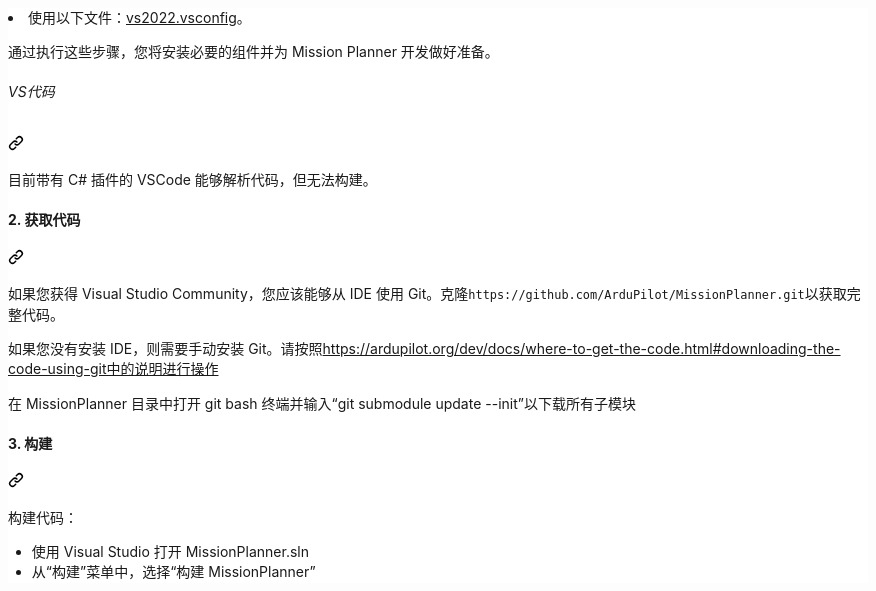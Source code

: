 <li><font style="vertical-align: inherit;"><font style="vertical-align: inherit;">使用以下文件：</font></font><a href="https://raw.githubusercontent.com/ArduPilot/MissionPlanner/master/vs2022.vsconfig" title="vs2022.vsconfig" rel="nofollow"><font style="vertical-align: inherit;"><font style="vertical-align: inherit;">vs2022.vsconfig</font></font></a><font style="vertical-align: inherit;"><font style="vertical-align: inherit;">。</font></font></li>
</ol>
<p dir="auto"><font style="vertical-align: inherit;"><font style="vertical-align: inherit;">通过执行这些步骤，您将安装必要的组件并为 Mission Planner 开发做好准备。</font></font></p>
<div class="markdown-heading" dir="auto"><h6 tabindex="-1" class="heading-element" dir="auto"><font style="vertical-align: inherit;"><font style="vertical-align: inherit;">VS代码</font></font></h6><a id="user-content-vscode" class="anchor" aria-label="永久链接：VSCode" href="#vscode"><svg class="octicon octicon-link" viewBox="0 0 16 16" version="1.1" width="16" height="16" aria-hidden="true"><path d="m7.775 3.275 1.25-1.25a3.5 3.5 0 1 1 4.95 4.95l-2.5 2.5a3.5 3.5 0 0 1-4.95 0 .751.751 0 0 1 .018-1.042.751.751 0 0 1 1.042-.018 1.998 1.998 0 0 0 2.83 0l2.5-2.5a2.002 2.002 0 0 0-2.83-2.83l-1.25 1.25a.751.751 0 0 1-1.042-.018.751.751 0 0 1-.018-1.042Zm-4.69 9.64a1.998 1.998 0 0 0 2.83 0l1.25-1.25a.751.751 0 0 1 1.042.018.751.751 0 0 1 .018 1.042l-1.25 1.25a3.5 3.5 0 1 1-4.95-4.95l2.5-2.5a3.5 3.5 0 0 1 4.95 0 .751.751 0 0 1-.018 1.042.751.751 0 0 1-1.042.018 1.998 1.998 0 0 0-2.83 0l-2.5 2.5a1.998 1.998 0 0 0 0 2.83Z"></path></svg></a></div>
<p dir="auto"><font style="vertical-align: inherit;"><font style="vertical-align: inherit;">目前带有 C# 插件的 VSCode 能够解析代码，但无法构建。</font></font></p>
<div class="markdown-heading" dir="auto"><h4 tabindex="-1" class="heading-element" dir="auto"><font style="vertical-align: inherit;"><font style="vertical-align: inherit;">2. 获取代码</font></font></h4><a id="user-content-2-get-the-code" class="anchor" aria-label="永久链接：2.获取代码" href="#2-get-the-code"><svg class="octicon octicon-link" viewBox="0 0 16 16" version="1.1" width="16" height="16" aria-hidden="true"><path d="m7.775 3.275 1.25-1.25a3.5 3.5 0 1 1 4.95 4.95l-2.5 2.5a3.5 3.5 0 0 1-4.95 0 .751.751 0 0 1 .018-1.042.751.751 0 0 1 1.042-.018 1.998 1.998 0 0 0 2.83 0l2.5-2.5a2.002 2.002 0 0 0-2.83-2.83l-1.25 1.25a.751.751 0 0 1-1.042-.018.751.751 0 0 1-.018-1.042Zm-4.69 9.64a1.998 1.998 0 0 0 2.83 0l1.25-1.25a.751.751 0 0 1 1.042.018.751.751 0 0 1 .018 1.042l-1.25 1.25a3.5 3.5 0 1 1-4.95-4.95l2.5-2.5a3.5 3.5 0 0 1 4.95 0 .751.751 0 0 1-.018 1.042.751.751 0 0 1-1.042.018 1.998 1.998 0 0 0-2.83 0l-2.5 2.5a1.998 1.998 0 0 0 0 2.83Z"></path></svg></a></div>
<p dir="auto"><font style="vertical-align: inherit;"><font style="vertical-align: inherit;">如果您获得 Visual Studio Community，您应该能够从 IDE 使用 Git。</font><font style="vertical-align: inherit;">克隆</font></font><code>https://github.com/ArduPilot/MissionPlanner.git</code><font style="vertical-align: inherit;"><font style="vertical-align: inherit;">以获取完整代码。</font></font></p>
<p dir="auto"><font style="vertical-align: inherit;"><font style="vertical-align: inherit;">如果您没有安装 IDE，则需要手动安装 Git。</font><font style="vertical-align: inherit;">请按照</font></font><a href="https://ardupilot.org/dev/docs/where-to-get-the-code.html#downloading-the-code-using-git" rel="nofollow"><font style="vertical-align: inherit;"><font style="vertical-align: inherit;">https://ardupilot.org/dev/docs/where-to-get-the-code.html#downloading-the-code-using-git中的说明进行操作</font></font></a></p>
<p dir="auto"><font style="vertical-align: inherit;"><font style="vertical-align: inherit;">在 MissionPlanner 目录中打开 git bash 终端并输入“git submodule update --init”以下载所有子模块</font></font></p>
<div class="markdown-heading" dir="auto"><h4 tabindex="-1" class="heading-element" dir="auto"><font style="vertical-align: inherit;"><font style="vertical-align: inherit;">3. 构建</font></font></h4><a id="user-content-3-build" class="anchor" aria-label="永久链接：3.构建" href="#3-build"><svg class="octicon octicon-link" viewBox="0 0 16 16" version="1.1" width="16" height="16" aria-hidden="true"><path d="m7.775 3.275 1.25-1.25a3.5 3.5 0 1 1 4.95 4.95l-2.5 2.5a3.5 3.5 0 0 1-4.95 0 .751.751 0 0 1 .018-1.042.751.751 0 0 1 1.042-.018 1.998 1.998 0 0 0 2.83 0l2.5-2.5a2.002 2.002 0 0 0-2.83-2.83l-1.25 1.25a.751.751 0 0 1-1.042-.018.751.751 0 0 1-.018-1.042Zm-4.69 9.64a1.998 1.998 0 0 0 2.83 0l1.25-1.25a.751.751 0 0 1 1.042.018.751.751 0 0 1 .018 1.042l-1.25 1.25a3.5 3.5 0 1 1-4.95-4.95l2.5-2.5a3.5 3.5 0 0 1 4.95 0 .751.751 0 0 1-.018 1.042.751.751 0 0 1-1.042.018 1.998 1.998 0 0 0-2.83 0l-2.5 2.5a1.998 1.998 0 0 0 0 2.83Z"></path></svg></a></div>
<p dir="auto"><font style="vertical-align: inherit;"><font style="vertical-align: inherit;">构建代码：</font></font></p>
<ul dir="auto">
<li><font style="vertical-align: inherit;"><font style="vertical-align: inherit;">使用 Visual Studio 打开 MissionPlanner.sln</font></font></li>
<li><font style="vertical-align: inherit;"><font style="vertical-align: inherit;">从“构建”菜单中，选择“构建 MissionPlanner”</font></font></li>
</ul>